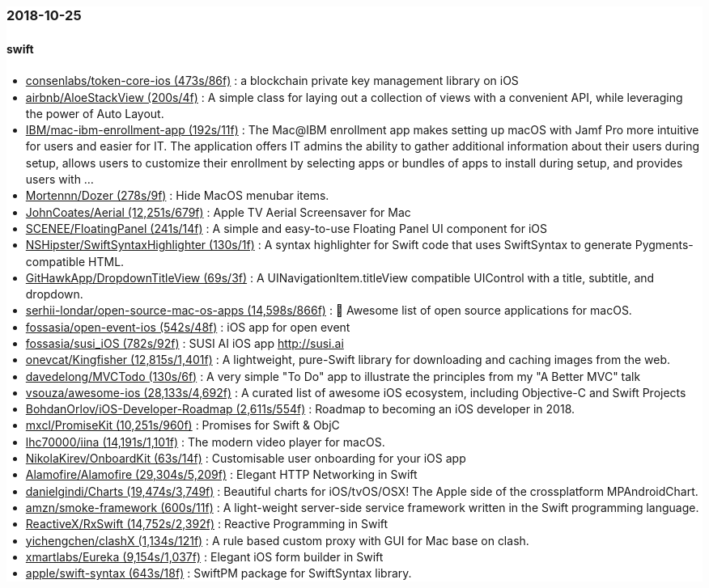 ### 2018-10-25

#### swift
* [consenlabs/token-core-ios (473s/86f)](https://github.com/consenlabs/token-core-ios) : a blockchain private key management library on iOS
* [airbnb/AloeStackView (200s/4f)](https://github.com/airbnb/AloeStackView) : A simple class for laying out a collection of views with a convenient API, while leveraging the power of Auto Layout.
* [IBM/mac-ibm-enrollment-app (192s/11f)](https://github.com/IBM/mac-ibm-enrollment-app) : The Mac@IBM enrollment app makes setting up macOS with Jamf Pro more intuitive for users and easier for IT. The application offers IT admins the ability to gather additional information about their users during setup, allows users to customize their enrollment by selecting apps or bundles of apps to install during setup, and provides users with …
* [Mortennn/Dozer (278s/9f)](https://github.com/Mortennn/Dozer) : Hide MacOS menubar items.
* [JohnCoates/Aerial (12,251s/679f)](https://github.com/JohnCoates/Aerial) : Apple TV Aerial Screensaver for Mac
* [SCENEE/FloatingPanel (241s/14f)](https://github.com/SCENEE/FloatingPanel) : A simple and easy-to-use Floating Panel UI component for iOS
* [NSHipster/SwiftSyntaxHighlighter (130s/1f)](https://github.com/NSHipster/SwiftSyntaxHighlighter) : A syntax highlighter for Swift code that uses SwiftSyntax to generate Pygments-compatible HTML.
* [GitHawkApp/DropdownTitleView (69s/3f)](https://github.com/GitHawkApp/DropdownTitleView) : A UINavigationItem.titleView compatible UIControl with a title, subtitle, and dropdown.
* [serhii-londar/open-source-mac-os-apps (14,598s/866f)](https://github.com/serhii-londar/open-source-mac-os-apps) : 🚀 Awesome list of open source applications for macOS.
* [fossasia/open-event-ios (542s/48f)](https://github.com/fossasia/open-event-ios) : iOS app for open event
* [fossasia/susi_iOS (782s/92f)](https://github.com/fossasia/susi_iOS) : SUSI AI iOS app http://susi.ai
* [onevcat/Kingfisher (12,815s/1,401f)](https://github.com/onevcat/Kingfisher) : A lightweight, pure-Swift library for downloading and caching images from the web.
* [davedelong/MVCTodo (130s/6f)](https://github.com/davedelong/MVCTodo) : A very simple "To Do" app to illustrate the principles from my "A Better MVC" talk
* [vsouza/awesome-ios (28,133s/4,692f)](https://github.com/vsouza/awesome-ios) : A curated list of awesome iOS ecosystem, including Objective-C and Swift Projects
* [BohdanOrlov/iOS-Developer-Roadmap (2,611s/554f)](https://github.com/BohdanOrlov/iOS-Developer-Roadmap) : Roadmap to becoming an iOS developer in 2018.
* [mxcl/PromiseKit (10,251s/960f)](https://github.com/mxcl/PromiseKit) : Promises for Swift & ObjC
* [lhc70000/iina (14,191s/1,101f)](https://github.com/lhc70000/iina) : The modern video player for macOS.
* [NikolaKirev/OnboardKit (63s/14f)](https://github.com/NikolaKirev/OnboardKit) : Customisable user onboarding for your iOS app
* [Alamofire/Alamofire (29,304s/5,209f)](https://github.com/Alamofire/Alamofire) : Elegant HTTP Networking in Swift
* [danielgindi/Charts (19,474s/3,749f)](https://github.com/danielgindi/Charts) : Beautiful charts for iOS/tvOS/OSX! The Apple side of the crossplatform MPAndroidChart.
* [amzn/smoke-framework (600s/11f)](https://github.com/amzn/smoke-framework) : A light-weight server-side service framework written in the Swift programming language.
* [ReactiveX/RxSwift (14,752s/2,392f)](https://github.com/ReactiveX/RxSwift) : Reactive Programming in Swift
* [yichengchen/clashX (1,134s/121f)](https://github.com/yichengchen/clashX) : A rule based custom proxy with GUI for Mac base on clash.
* [xmartlabs/Eureka (9,154s/1,037f)](https://github.com/xmartlabs/Eureka) : Elegant iOS form builder in Swift
* [apple/swift-syntax (643s/18f)](https://github.com/apple/swift-syntax) : SwiftPM package for SwiftSyntax library.
